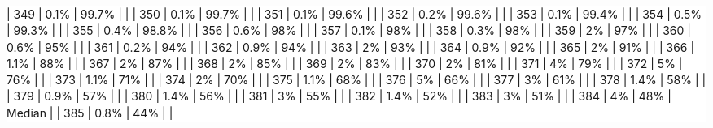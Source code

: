 | 349 | 0.1% | 99.7% |  |
| 350 | 0.1% | 99.7% |  |
| 351 | 0.1% | 99.6% |  |
| 352 | 0.2% | 99.6% |  |
| 353 | 0.1% | 99.4% |  |
| 354 | 0.5% | 99.3% |  |
| 355 | 0.4% | 98.8% |  |
| 356 | 0.6% | 98% |  |
| 357 | 0.1% | 98% |  |
| 358 | 0.3% | 98% |  |
| 359 | 2% | 97% |  |
| 360 | 0.6% | 95% |  |
| 361 | 0.2% | 94% |  |
| 362 | 0.9% | 94% |  |
| 363 | 2% | 93% |  |
| 364 | 0.9% | 92% |  |
| 365 | 2% | 91% |  |
| 366 | 1.1% | 88% |  |
| 367 | 2% | 87% |  |
| 368 | 2% | 85% |  |
| 369 | 2% | 83% |  |
| 370 | 2% | 81% |  |
| 371 | 4% | 79% |  |
| 372 | 5% | 76% |  |
| 373 | 1.1% | 71% |  |
| 374 | 2% | 70% |  |
| 375 | 1.1% | 68% |  |
| 376 | 5% | 66% |  |
| 377 | 3% | 61% |  |
| 378 | 1.4% | 58% |  |
| 379 | 0.9% | 57% |  |
| 380 | 1.4% | 56% |  |
| 381 | 3% | 55% |  |
| 382 | 1.4% | 52% |  |
| 383 | 3% | 51% |  |
| 384 | 4% | 48% | Median |
| 385 | 0.8% | 44% |  |